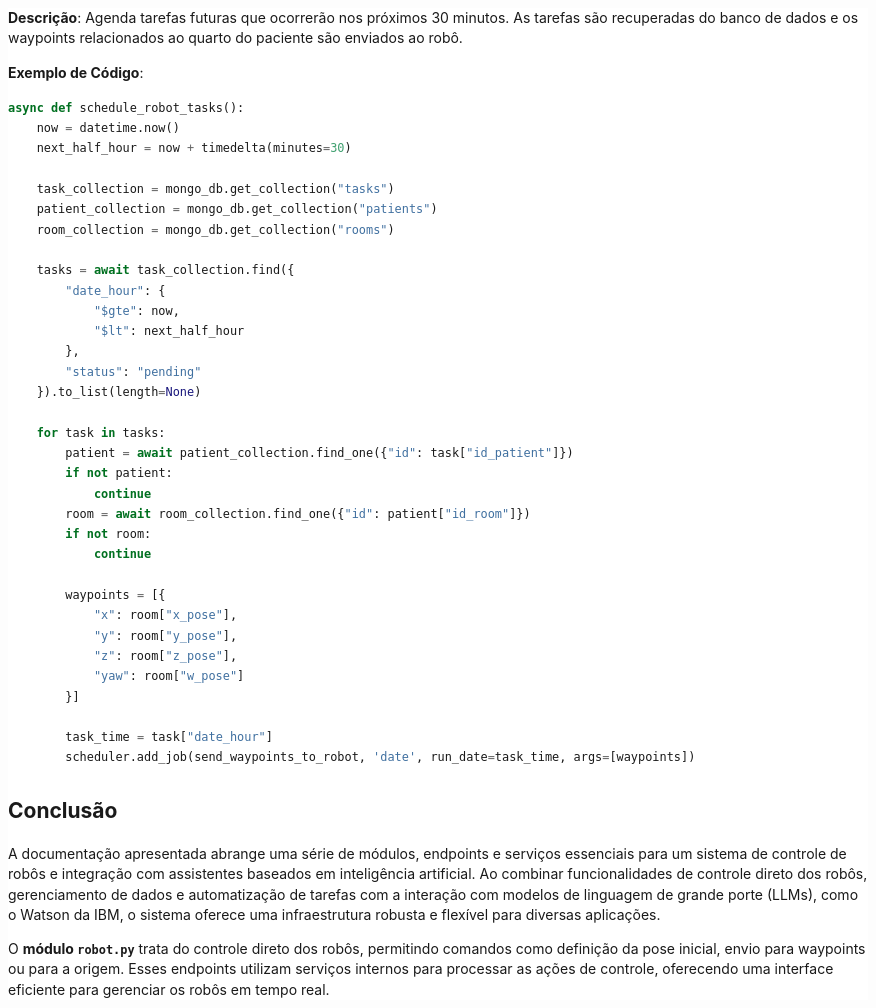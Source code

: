 **Descrição**: Agenda tarefas futuras que ocorrerão nos próximos 30 minutos. As tarefas são recuperadas do banco de dados e os waypoints relacionados ao quarto do paciente são enviados ao robô.

**Exemplo de Código**:

```python
async def schedule_robot_tasks():
    now = datetime.now()
    next_half_hour = now + timedelta(minutes=30)
    
    task_collection = mongo_db.get_collection("tasks")
    patient_collection = mongo_db.get_collection("patients")
    room_collection = mongo_db.get_collection("rooms")

    tasks = await task_collection.find({
        "date_hour": {
            "$gte": now,
            "$lt": next_half_hour
        },
        "status": "pending"
    }).to_list(length=None)

    for task in tasks:
        patient = await patient_collection.find_one({"id": task["id_patient"]})
        if not patient:
            continue
        room = await room_collection.find_one({"id": patient["id_room"]})
        if not room:
            continue

        waypoints = [{
            "x": room["x_pose"],
            "y": room["y_pose"],
            "z": room["z_pose"],
            "yaw": room["w_pose"]
        }]
        
        task_time = task["date_hour"]
        scheduler.add_job(send_waypoints_to_robot, 'date', run_date=task_time, args=[waypoints])
```

## **Conclusão**

A documentação apresentada abrange uma série de módulos, endpoints e serviços essenciais para um sistema de controle de robôs e integração com assistentes baseados em inteligência artificial. Ao combinar funcionalidades de controle direto dos robôs, gerenciamento de dados e automatização de tarefas com a interação com modelos de linguagem de grande porte (LLMs), como o Watson da IBM, o sistema oferece uma infraestrutura robusta e flexível para diversas aplicações.

O **módulo `robot.py`** trata do controle direto dos robôs, permitindo comandos como definição da pose inicial, envio para waypoints ou para a origem. Esses endpoints utilizam serviços internos para processar as ações de controle, oferecendo uma interface eficiente para gerenciar os robôs em tempo real.
